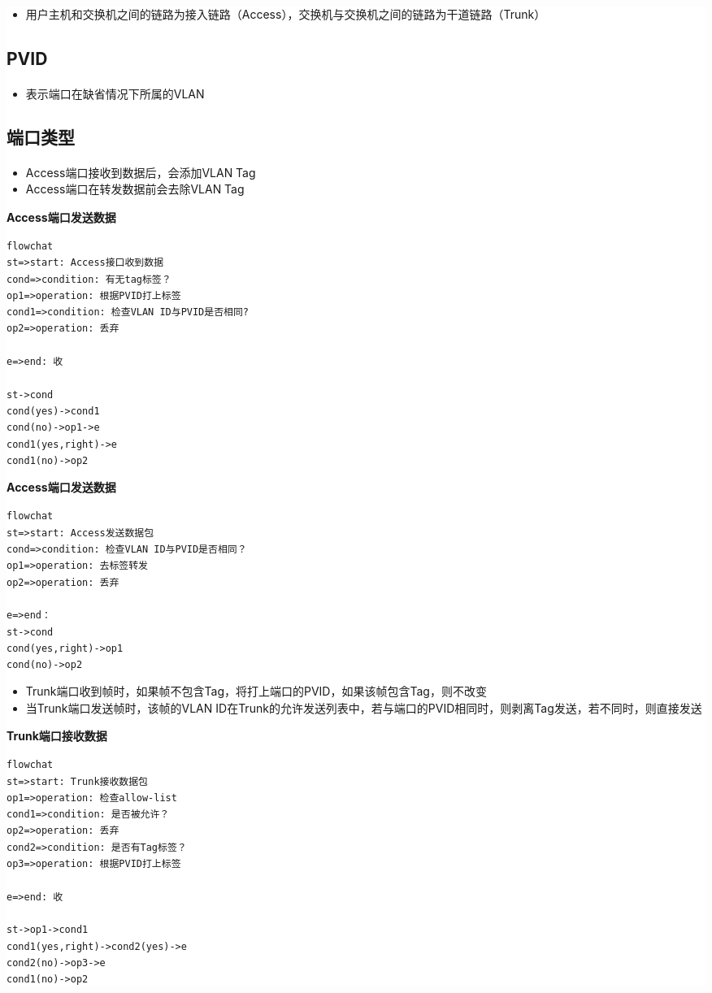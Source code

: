 - 用户主机和交换机之间的链路为接入链路（Access），交换机与交换机之间的链路为干道链路（Trunk）

## PVID

- 表示端口在缺省情况下所属的VLAN

## 端口类型

- Access端口接收到数据后，会添加VLAN Tag
- Access端口在转发数据前会去除VLAN Tag

**Access端口发送数据**

```flow
flowchat
st=>start: Access接口收到数据
cond=>condition: 有无tag标签？
op1=>operation: 根据PVID打上标签
cond1=>condition: 检查VLAN ID与PVID是否相同?
op2=>operation: 丢弃

e=>end: 收

st->cond
cond(yes)->cond1
cond(no)->op1->e
cond1(yes,right)->e
cond1(no)->op2
```

**Access端口发送数据**

```flow
flowchat
st=>start: Access发送数据包
cond=>condition: 检查VLAN ID与PVID是否相同？
op1=>operation: 去标签转发
op2=>operation: 丢弃

e=>end：
st->cond
cond(yes,right)->op1
cond(no)->op2
```

- Trunk端口收到帧时，如果帧不包含Tag，将打上端口的PVID，如果该帧包含Tag，则不改变
- 当Trunk端口发送帧时，该帧的VLAN ID在Trunk的允许发送列表中，若与端口的PVID相同时，则剥离Tag发送，若不同时，则直接发送

**Trunk端口接收数据**

```flow
flowchat
st=>start: Trunk接收数据包
op1=>operation: 检查allow-list
cond1=>condition: 是否被允许？
op2=>operation: 丢弃
cond2=>condition: 是否有Tag标签？
op3=>operation: 根据PVID打上标签

e=>end: 收

st->op1->cond1
cond1(yes,right)->cond2(yes)->e
cond2(no)->op3->e
cond1(no)->op2
```
